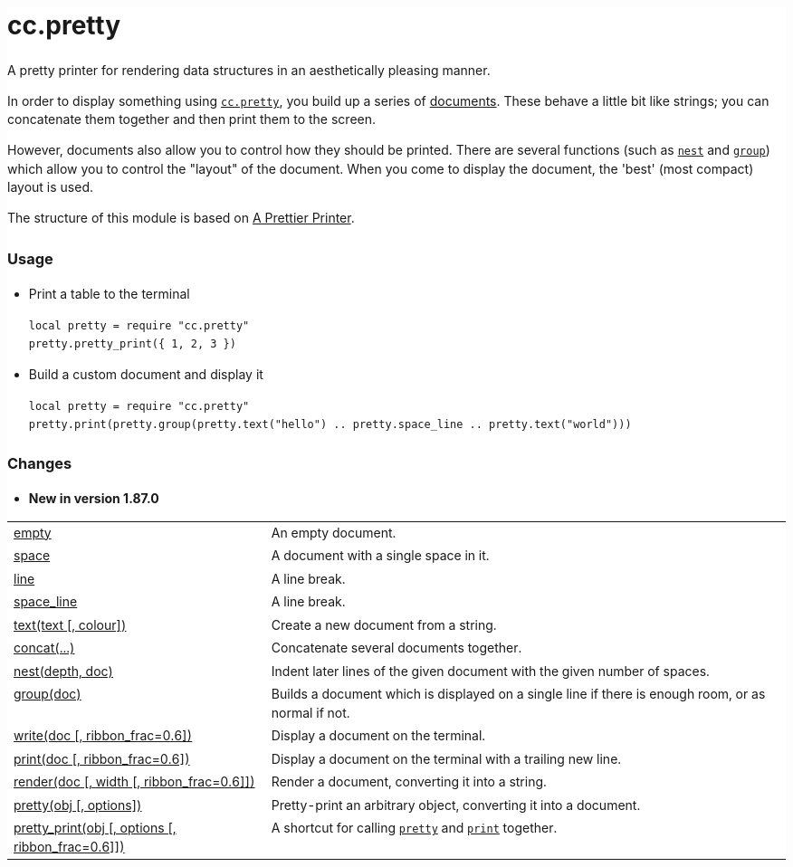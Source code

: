 # cc.pretty

A pretty printer for rendering data structures in an aesthetically
pleasing manner.

In order to display something using [`cc.pretty`](cc.pretty.html), you build up a series of
[documents](cc.pretty.html#ty:Doc). These behave a little bit like strings; you can concatenate
them together and then print them to the screen.

However, documents also allow you to control how they should be printed. There
are several functions (such as [`nest`](cc.pretty.html#v:nest) and [`group`](cc.pretty.html#v:group)) which allow you to control
the "layout" of the document. When you come to display the document, the 'best'
(most compact) layout is used.

The structure of this module is based on [A Prettier Printer](https://homepages.inf.ed.ac.uk/wadler/papers/prettier/prettier.pdf "A Prettier Printer").

### Usage

* Print a table to the terminal

  ```
  local pretty = require "cc.pretty"
  pretty.pretty_print({ 1, 2, 3 })
  ```
* Build a custom document and display it

  ```
  local pretty = require "cc.pretty"
  pretty.print(pretty.group(pretty.text("hello") .. pretty.space_line .. pretty.text("world")))
  ```

### Changes

* **New in version 1.87.0**

|  |  |
| --- | --- |
| [empty](#v:empty) | An empty document. |
| [space](#v:space) | A document with a single space in it. |
| [line](#v:line) | A line break. |
| [space\_line](#v:space_line) | A line break. |
| [text(text [, colour])](#v:text) | Create a new document from a string. |
| [concat(...)](#v:concat) | Concatenate several documents together. |
| [nest(depth, doc)](#v:nest) | Indent later lines of the given document with the given number of spaces. |
| [group(doc)](#v:group) | Builds a document which is displayed on a single line if there is enough room, or as normal if not. |
| [write(doc [, ribbon\_frac=0.6])](#v:write) | Display a document on the terminal. |
| [print(doc [, ribbon\_frac=0.6])](#v:print) | Display a document on the terminal with a trailing new line. |
| [render(doc [, width [, ribbon\_frac=0.6]])](#v:render) | Render a document, converting it into a string. |
| [pretty(obj [, options])](#v:pretty) | Pretty-print an arbitrary object, converting it into a document. |
| [pretty\_print(obj [, options [, ribbon\_frac=0.6]])](#v:pretty_print) | A shortcut for calling [`pretty`](cc.pretty.html#v:pretty) and [`print`](cc.pretty.html#v:print) together. |
